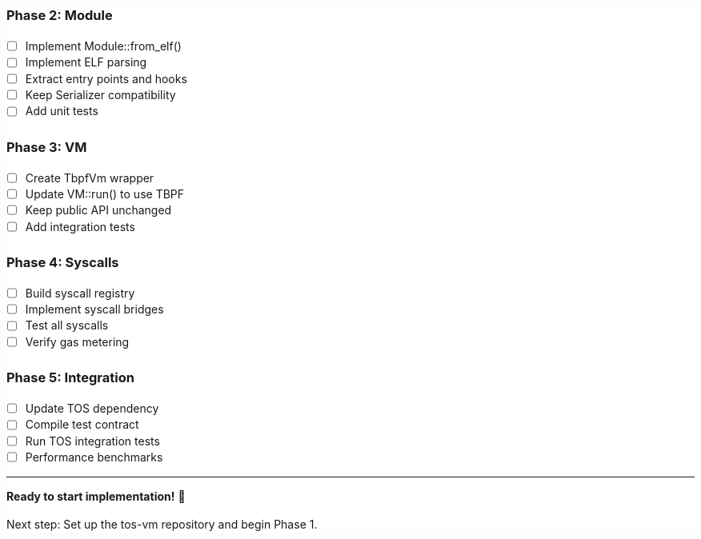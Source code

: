 ### Phase 2: Module
- [ ] Implement Module::from_elf()
- [ ] Implement ELF parsing
- [ ] Extract entry points and hooks
- [ ] Keep Serializer compatibility
- [ ] Add unit tests

### Phase 3: VM
- [ ] Create TbpfVm wrapper
- [ ] Update VM::run() to use TBPF
- [ ] Keep public API unchanged
- [ ] Add integration tests

### Phase 4: Syscalls
- [ ] Build syscall registry
- [ ] Implement syscall bridges
- [ ] Test all syscalls
- [ ] Verify gas metering

### Phase 5: Integration
- [ ] Update TOS dependency
- [ ] Compile test contract
- [ ] Run TOS integration tests
- [ ] Performance benchmarks

---

**Ready to start implementation!** 🚀

Next step: Set up the tos-vm repository and begin Phase 1.
